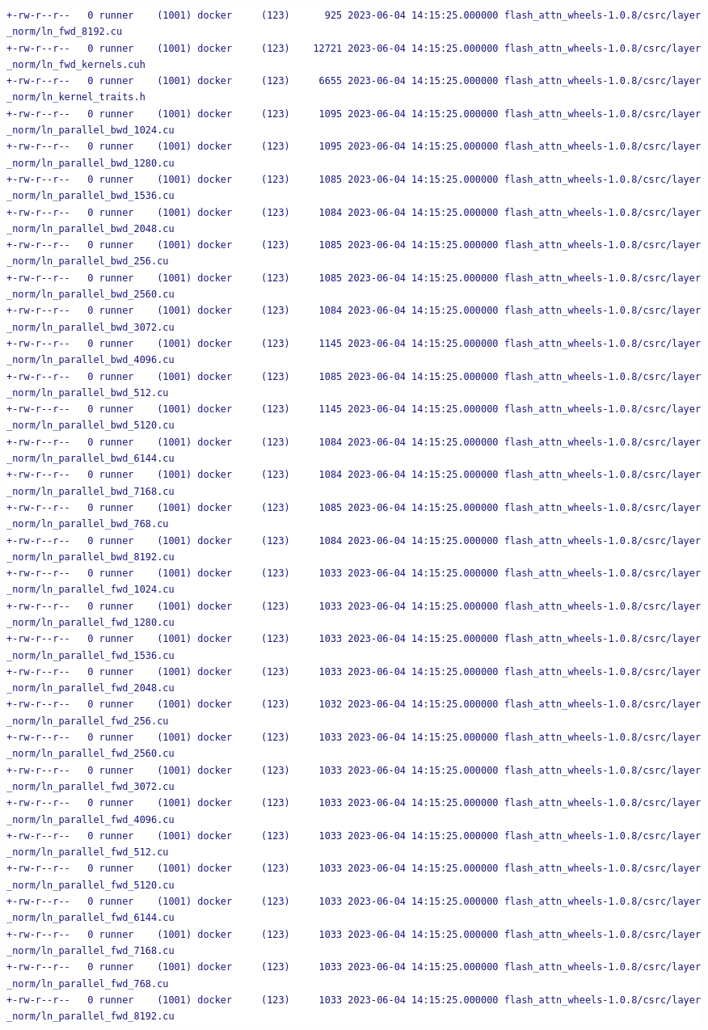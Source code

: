 ```diff
+-rw-r--r--   0 runner    (1001) docker     (123)      925 2023-06-04 14:15:25.000000 flash_attn_wheels-1.0.8/csrc/layer_norm/ln_fwd_8192.cu
+-rw-r--r--   0 runner    (1001) docker     (123)    12721 2023-06-04 14:15:25.000000 flash_attn_wheels-1.0.8/csrc/layer_norm/ln_fwd_kernels.cuh
+-rw-r--r--   0 runner    (1001) docker     (123)     6655 2023-06-04 14:15:25.000000 flash_attn_wheels-1.0.8/csrc/layer_norm/ln_kernel_traits.h
+-rw-r--r--   0 runner    (1001) docker     (123)     1095 2023-06-04 14:15:25.000000 flash_attn_wheels-1.0.8/csrc/layer_norm/ln_parallel_bwd_1024.cu
+-rw-r--r--   0 runner    (1001) docker     (123)     1095 2023-06-04 14:15:25.000000 flash_attn_wheels-1.0.8/csrc/layer_norm/ln_parallel_bwd_1280.cu
+-rw-r--r--   0 runner    (1001) docker     (123)     1085 2023-06-04 14:15:25.000000 flash_attn_wheels-1.0.8/csrc/layer_norm/ln_parallel_bwd_1536.cu
+-rw-r--r--   0 runner    (1001) docker     (123)     1084 2023-06-04 14:15:25.000000 flash_attn_wheels-1.0.8/csrc/layer_norm/ln_parallel_bwd_2048.cu
+-rw-r--r--   0 runner    (1001) docker     (123)     1085 2023-06-04 14:15:25.000000 flash_attn_wheels-1.0.8/csrc/layer_norm/ln_parallel_bwd_256.cu
+-rw-r--r--   0 runner    (1001) docker     (123)     1085 2023-06-04 14:15:25.000000 flash_attn_wheels-1.0.8/csrc/layer_norm/ln_parallel_bwd_2560.cu
+-rw-r--r--   0 runner    (1001) docker     (123)     1084 2023-06-04 14:15:25.000000 flash_attn_wheels-1.0.8/csrc/layer_norm/ln_parallel_bwd_3072.cu
+-rw-r--r--   0 runner    (1001) docker     (123)     1145 2023-06-04 14:15:25.000000 flash_attn_wheels-1.0.8/csrc/layer_norm/ln_parallel_bwd_4096.cu
+-rw-r--r--   0 runner    (1001) docker     (123)     1085 2023-06-04 14:15:25.000000 flash_attn_wheels-1.0.8/csrc/layer_norm/ln_parallel_bwd_512.cu
+-rw-r--r--   0 runner    (1001) docker     (123)     1145 2023-06-04 14:15:25.000000 flash_attn_wheels-1.0.8/csrc/layer_norm/ln_parallel_bwd_5120.cu
+-rw-r--r--   0 runner    (1001) docker     (123)     1084 2023-06-04 14:15:25.000000 flash_attn_wheels-1.0.8/csrc/layer_norm/ln_parallel_bwd_6144.cu
+-rw-r--r--   0 runner    (1001) docker     (123)     1084 2023-06-04 14:15:25.000000 flash_attn_wheels-1.0.8/csrc/layer_norm/ln_parallel_bwd_7168.cu
+-rw-r--r--   0 runner    (1001) docker     (123)     1085 2023-06-04 14:15:25.000000 flash_attn_wheels-1.0.8/csrc/layer_norm/ln_parallel_bwd_768.cu
+-rw-r--r--   0 runner    (1001) docker     (123)     1084 2023-06-04 14:15:25.000000 flash_attn_wheels-1.0.8/csrc/layer_norm/ln_parallel_bwd_8192.cu
+-rw-r--r--   0 runner    (1001) docker     (123)     1033 2023-06-04 14:15:25.000000 flash_attn_wheels-1.0.8/csrc/layer_norm/ln_parallel_fwd_1024.cu
+-rw-r--r--   0 runner    (1001) docker     (123)     1033 2023-06-04 14:15:25.000000 flash_attn_wheels-1.0.8/csrc/layer_norm/ln_parallel_fwd_1280.cu
+-rw-r--r--   0 runner    (1001) docker     (123)     1033 2023-06-04 14:15:25.000000 flash_attn_wheels-1.0.8/csrc/layer_norm/ln_parallel_fwd_1536.cu
+-rw-r--r--   0 runner    (1001) docker     (123)     1033 2023-06-04 14:15:25.000000 flash_attn_wheels-1.0.8/csrc/layer_norm/ln_parallel_fwd_2048.cu
+-rw-r--r--   0 runner    (1001) docker     (123)     1032 2023-06-04 14:15:25.000000 flash_attn_wheels-1.0.8/csrc/layer_norm/ln_parallel_fwd_256.cu
+-rw-r--r--   0 runner    (1001) docker     (123)     1033 2023-06-04 14:15:25.000000 flash_attn_wheels-1.0.8/csrc/layer_norm/ln_parallel_fwd_2560.cu
+-rw-r--r--   0 runner    (1001) docker     (123)     1033 2023-06-04 14:15:25.000000 flash_attn_wheels-1.0.8/csrc/layer_norm/ln_parallel_fwd_3072.cu
+-rw-r--r--   0 runner    (1001) docker     (123)     1033 2023-06-04 14:15:25.000000 flash_attn_wheels-1.0.8/csrc/layer_norm/ln_parallel_fwd_4096.cu
+-rw-r--r--   0 runner    (1001) docker     (123)     1033 2023-06-04 14:15:25.000000 flash_attn_wheels-1.0.8/csrc/layer_norm/ln_parallel_fwd_512.cu
+-rw-r--r--   0 runner    (1001) docker     (123)     1033 2023-06-04 14:15:25.000000 flash_attn_wheels-1.0.8/csrc/layer_norm/ln_parallel_fwd_5120.cu
+-rw-r--r--   0 runner    (1001) docker     (123)     1033 2023-06-04 14:15:25.000000 flash_attn_wheels-1.0.8/csrc/layer_norm/ln_parallel_fwd_6144.cu
+-rw-r--r--   0 runner    (1001) docker     (123)     1033 2023-06-04 14:15:25.000000 flash_attn_wheels-1.0.8/csrc/layer_norm/ln_parallel_fwd_7168.cu
+-rw-r--r--   0 runner    (1001) docker     (123)     1033 2023-06-04 14:15:25.000000 flash_attn_wheels-1.0.8/csrc/layer_norm/ln_parallel_fwd_768.cu
+-rw-r--r--   0 runner    (1001) docker     (123)     1033 2023-06-04 14:15:25.000000 flash_attn_wheels-1.0.8/csrc/layer_norm/ln_parallel_fwd_8192.cu
```